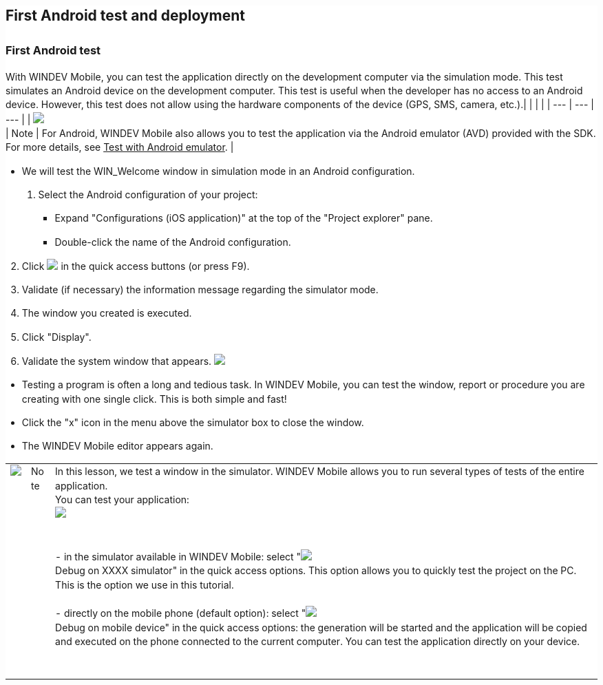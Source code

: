 ## First Android test and deployment
<a name="first_android_test_and_deployment_ELTTEXTE000606"></a>


### First Android test
<a name="first_android_test_ELTPARAGRAPHE000087"></a>

With WINDEV Mobile, you can test the application directly on the development computer via the simulation mode. This test simulates an Android device on the development computer. This test is useful when the developer has no access to an Android device. However, this test does not allow using the hardware components of the device (GPS, SMS, camera, etc.).|   |   |   |
| --- | --- | --- |
| ![](https://doc.pcsoft.fr/en-US/images/image.awp?langid=3&name=note.png)<br> | Note | For Android, WINDEV Mobile also allows you to test the application via the Android emulator (AVD) provided with the SDK. For more details, see [Test with Android emulator](../Editeurs/9000099.md). |







- We will test the WIN_Welcome window in simulation mode in an Android configuration.

	1. Select the Android configuration of your project: 

		- Expand "Configurations (iOS application)" at the top of the "Project explorer" pane. 

		- Double-click the name of the Android configuration. 




2. Click ![](https://doc.pcsoft.fr/en-US/images/image.awp?langid=3&name=ICO_GO_Fen_WM_GAF.jpg)
 in the quick access buttons (or press F9).

3. Validate (if necessary) the information message regarding the simulator mode.

4. The window you created is executed.

5. Click "Display".

6. Validate the system window that appears. 
![](https://doc.pcsoft.fr/en-US/images/image.awp?langid=3&name=P2_WM%20-%20Mon%20Premier%20Projet2%20-%20HC%20N%B0003.jpg&type=thumb)




- Testing a program is often a long and tedious task. In WINDEV Mobile, you can test the window, report or procedure you are creating with one single click. This is both simple and fast!




- Click the "x" icon in the menu above the simulator box to close the window.




- The WINDEV Mobile editor appears again. 


|   |   |   |
| --- | --- | --- |
| ![](https://doc.pcsoft.fr/en-US/images/image.awp?langid=3&name=note.png)<br> | Note | In this lesson, we test a window in the simulator. WINDEV Mobile allows you to run several types of tests of the entire application. <br>You can test your application: <br>![](https://doc.pcsoft.fr/en-US/images/image.awp?langid=3&name=P4_MP%20-%20Go%20test%20Android%20-%20HC%20N%B0001.jpg)<br><br><br>- in the simulator available in WINDEV Mobile: select "![](https://doc.pcsoft.fr/en-US/images/image.awp?langid=3&name=P4_ICO_PRJ_Simu_WM_GAF.jpg)<br> Debug on XXXX simulator" in the quick access options. This option allows you to quickly test the project on the PC. This is the option we use in this tutorial. <br><br>- directly on the mobile phone (default option): select "![](https://doc.pcsoft.fr/en-US/images/image.awp?langid=3&name=ICO_GO_Projet_WM_GAF.jpg)<br> Debug on mobile device" in the quick access options: the generation will be started and the application will be copied and executed on the phone connected to the current computer. You can test the application directly on your device.  <br><br><br> |
